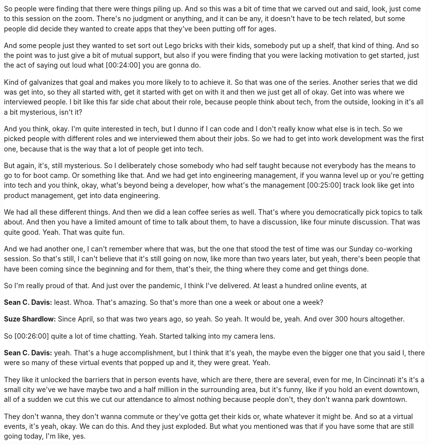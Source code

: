 So people were finding that there were things piling up. And so this was a bit of time that we carved out and said, look, just come to this session on the zoom. There's no judgment or anything, and it can be any, it doesn't have to be tech related, but some people did decide they wanted to create apps that they've been putting off for ages.

And some people just they wanted to set sort out Lego bricks with their kids, somebody put up a shelf, that kind of thing. And so the point was to just give a bit of mutual support, but also if you were finding that you were lacking motivation to get started, just the act of saying out loud what [00:24:00] you are gonna do.

Kind of galvanizes that goal and makes you more likely to to achieve it. So that was one of the series. Another series that we did was get into, so they all started with, get it started with get on with it and then we just get all of okay. Get into was where we interviewed people. I bit like this far side chat about their role, because people think about tech, from the outside, looking in it's all a bit mysterious, isn't it?

And you think, okay. I'm quite interested in tech, but I dunno if I can code and I don't really know what else is in tech. So we picked people with different roles and we interviewed them about their jobs. So we had to get into work development was the first one, because that is the way that a lot of people get into tech.

But again, it's, still mysterious. So I deliberately chose somebody who had self taught because not everybody has the means to go to for boot camp. Or something like that. And we had get into engineering management, if you wanna level up or you're getting into tech and you think, okay, what's beyond being a developer, how what's the management [00:25:00] track look like get into product management, get into data engineering.

We had all these different things. And then we did a lean coffee series as well. That's where you democratically pick topics to talk about. And then you have a limited amount of time to talk about them, to have a discussion, like four minute discussion. That was quite good. Yeah. That was quite fun.

And we had another one, I can't remember where that was, but the one that stood the test of time was our Sunday co-working session. So that's still, I can't believe that it's still going on now, like more than two years later, but yeah, there's been people that have been coming since the beginning and for them, that's their, the thing where they come and get things done.

So I'm really proud of that. And just over the pandemic, I think I've delivered. At least a hundred online events, at

**Sean C. Davis:** least. Whoa. That's amazing. So that's more than one a week or about one a week?

**Suze Shardlow:** Since April, so that was two years ago, so yeah. So yeah. It would be, yeah. And over 300 hours altogether.

So [00:26:00] quite a lot of time chatting. Yeah. Started talking into my camera lens.

**Sean C. Davis:** yeah. That's a huge accomplishment, but I think that it's yeah, the maybe even the bigger one that you said I, there were so many of these virtual events that popped up and it, they were great. Yeah.

They like it unlocked the barriers that in person events have, which are there, there are several, even for me, In Cincinnati it's it's a small city we've we have maybe two and a half million in the surrounding area, but it's funny, like if you hold an event downtown, all of a sudden we cut this we cut our attendance to almost nothing because people don't, they don't wanna park downtown.

They don't wanna, they don't wanna commute or they've gotta get their kids or, whate whatever it might be. And so at a virtual events, it's yeah, okay. We can do this. And they just exploded. But what you mentioned was that if you have some that are still going today, I'm like, yes.
